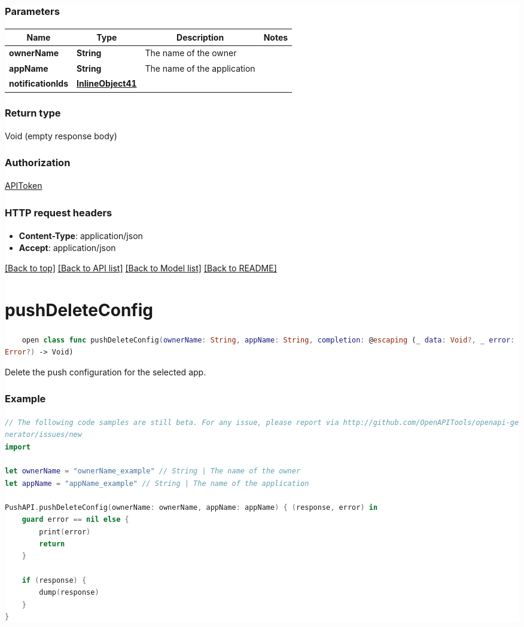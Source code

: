 ### Parameters

Name | Type | Description  | Notes
------------- | ------------- | ------------- | -------------
 **ownerName** | **String** | The name of the owner | 
 **appName** | **String** | The name of the application | 
 **notificationIds** | [**InlineObject41**](InlineObject41.md) |  | 

### Return type

Void (empty response body)

### Authorization

[APIToken](../README.md#APIToken)

### HTTP request headers

 - **Content-Type**: application/json
 - **Accept**: application/json

[[Back to top]](#) [[Back to API list]](../README.md#documentation-for-api-endpoints) [[Back to Model list]](../README.md#documentation-for-models) [[Back to README]](../README.md)

# **pushDeleteConfig**
```swift
    open class func pushDeleteConfig(ownerName: String, appName: String, completion: @escaping (_ data: Void?, _ error: Error?) -> Void)
```



Delete the push configuration for the selected app.

### Example 
```swift
// The following code samples are still beta. For any issue, please report via http://github.com/OpenAPITools/openapi-generator/issues/new
import 

let ownerName = "ownerName_example" // String | The name of the owner
let appName = "appName_example" // String | The name of the application

PushAPI.pushDeleteConfig(ownerName: ownerName, appName: appName) { (response, error) in
    guard error == nil else {
        print(error)
        return
    }

    if (response) {
        dump(response)
    }
}
```
